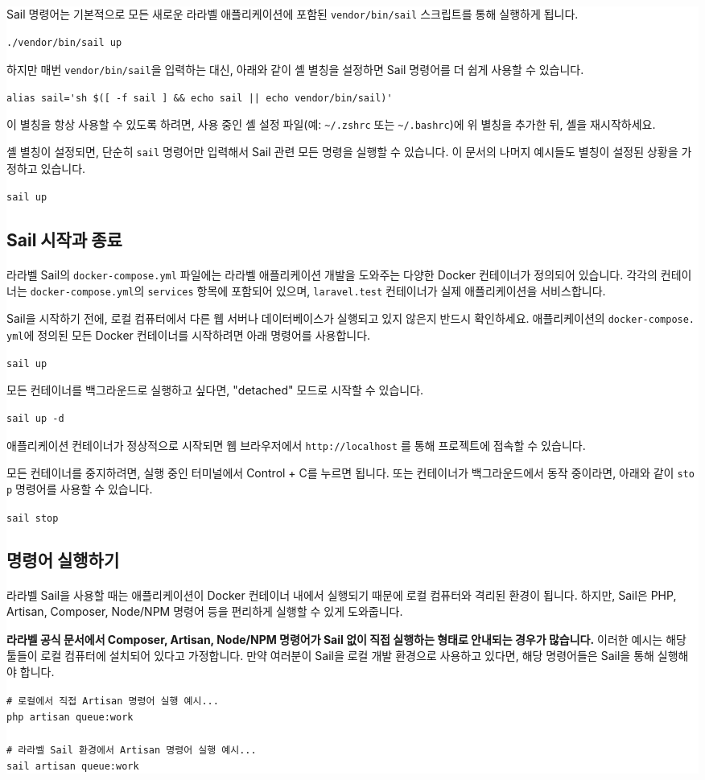Sail 명령어는 기본적으로 모든 새로운 라라벨 애플리케이션에 포함된 `vendor/bin/sail` 스크립트를 통해 실행하게 됩니다.

```shell
./vendor/bin/sail up
```

하지만 매번 `vendor/bin/sail`을 입력하는 대신, 아래와 같이 셸 별칭을 설정하면 Sail 명령어를 더 쉽게 사용할 수 있습니다.

```shell
alias sail='sh $([ -f sail ] && echo sail || echo vendor/bin/sail)'
```

이 별칭을 항상 사용할 수 있도록 하려면, 사용 중인 셸 설정 파일(예: `~/.zshrc` 또는 `~/.bashrc`)에 위 별칭을 추가한 뒤, 셸을 재시작하세요.

셸 별칭이 설정되면, 단순히 `sail` 명령어만 입력해서 Sail 관련 모든 명령을 실행할 수 있습니다. 이 문서의 나머지 예시들도 별칭이 설정된 상황을 가정하고 있습니다.

```shell
sail up
```

<a name="starting-and-stopping-sail"></a>
## Sail 시작과 종료

라라벨 Sail의 `docker-compose.yml` 파일에는 라라벨 애플리케이션 개발을 도와주는 다양한 Docker 컨테이너가 정의되어 있습니다. 각각의 컨테이너는 `docker-compose.yml`의 `services` 항목에 포함되어 있으며, `laravel.test` 컨테이너가 실제 애플리케이션을 서비스합니다.

Sail을 시작하기 전에, 로컬 컴퓨터에서 다른 웹 서버나 데이터베이스가 실행되고 있지 않은지 반드시 확인하세요. 애플리케이션의 `docker-compose.yml`에 정의된 모든 Docker 컨테이너를 시작하려면 아래 명령어를 사용합니다.

```shell
sail up
```

모든 컨테이너를 백그라운드로 실행하고 싶다면, "detached" 모드로 시작할 수 있습니다.

```shell
sail up -d
```

애플리케이션 컨테이너가 정상적으로 시작되면 웹 브라우저에서 `http://localhost` 를 통해 프로젝트에 접속할 수 있습니다.

모든 컨테이너를 중지하려면, 실행 중인 터미널에서 Control + C를 누르면 됩니다. 또는 컨테이너가 백그라운드에서 동작 중이라면, 아래와 같이 `stop` 명령어를 사용할 수 있습니다.

```shell
sail stop
```

<a name="executing-sail-commands"></a>
## 명령어 실행하기

라라벨 Sail을 사용할 때는 애플리케이션이 Docker 컨테이너 내에서 실행되기 때문에 로컬 컴퓨터와 격리된 환경이 됩니다. 하지만, Sail은 PHP, Artisan, Composer, Node/NPM 명령어 등을 편리하게 실행할 수 있게 도와줍니다.

**라라벨 공식 문서에서 Composer, Artisan, Node/NPM 명령어가 Sail 없이 직접 실행하는 형태로 안내되는 경우가 많습니다.** 이러한 예시는 해당 툴들이 로컬 컴퓨터에 설치되어 있다고 가정합니다. 만약 여러분이 Sail을 로컬 개발 환경으로 사용하고 있다면, 해당 명령어들은 Sail을 통해 실행해야 합니다.

```shell
# 로컬에서 직접 Artisan 명령어 실행 예시...
php artisan queue:work

# 라라벨 Sail 환경에서 Artisan 명령어 실행 예시...
sail artisan queue:work
```
